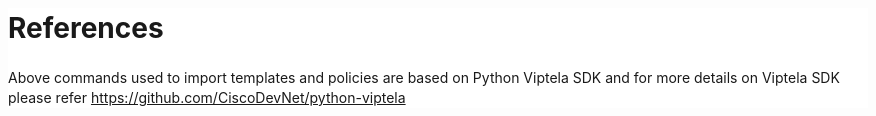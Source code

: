 # References

Above commands used to import templates and policies are based on Python Viptela SDK and for more details on Viptela SDK please refer https://github.com/CiscoDevNet/python-viptela 
